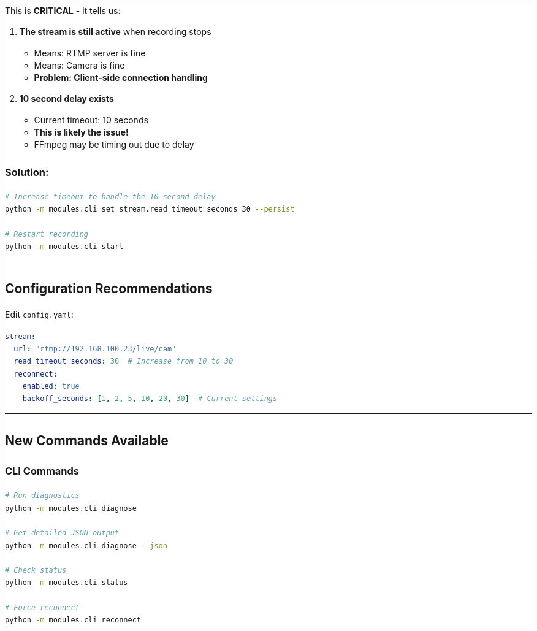 This is **CRITICAL** - it tells us:

1. **The stream is still active** when recording stops
   - Means: RTMP server is fine
   - Means: Camera is fine
   - **Problem: Client-side connection handling**

2. **10 second delay exists**
   - Current timeout: 10 seconds
   - **This is likely the issue!**
   - FFmpeg may be timing out due to delay

### Solution:
```bash
# Increase timeout to handle the 10 second delay
python -m modules.cli set stream.read_timeout_seconds 30 --persist

# Restart recording
python -m modules.cli start
```

---

## Configuration Recommendations

Edit `config.yaml`:

```yaml
stream:
  url: "rtmp://192.168.100.23/live/cam"
  read_timeout_seconds: 30  # Increase from 10 to 30
  reconnect:
    enabled: true
    backoff_seconds: [1, 2, 5, 10, 20, 30]  # Current settings
```

---

## New Commands Available

### CLI Commands
```bash
# Run diagnostics
python -m modules.cli diagnose

# Get detailed JSON output
python -m modules.cli diagnose --json

# Check status
python -m modules.cli status

# Force reconnect
python -m modules.cli reconnect
```
